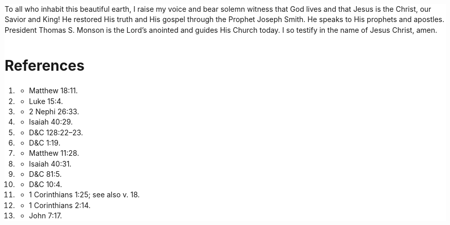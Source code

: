 To all who inhabit this beautiful earth, I raise my voice and bear solemn witness that God lives and that Jesus is the Christ, our Savior and King! He restored His truth and His gospel through the Prophet Joseph Smith. He speaks to His prophets and apostles. President Thomas S. Monson is the Lord’s anointed and guides His Church today. I so testify in the name of Jesus Christ, amen.

# References
1. - Matthew 18:11.
2. - Luke 15:4.
3. - 2 Nephi 26:33.
4. - Isaiah 40:29.
5. - D&C 128:22–23.
6. - D&C 1:19.
7. - Matthew 11:28.
8. - Isaiah 40:31.
9. - D&C 81:5.
10. - D&C 10:4.
11. - 1 Corinthians 1:25; see also v. 18.
12. - 1 Corinthians 2:14.
13. - John 7:17.